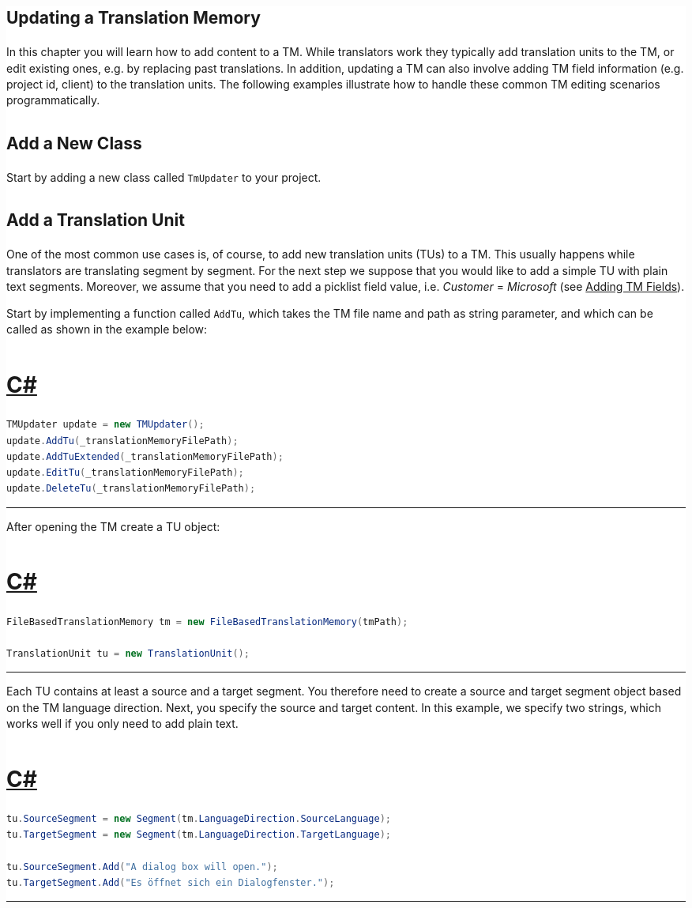 Updating a Translation Memory
--

In this chapter you will learn how to add content to a TM. While translators work they typically add translation units to the TM, or edit existing ones, e.g. by replacing past translations. In addition, updating a TM can also involve adding TM field information (e.g. project id, client) to the translation units. The following examples illustrate how to handle these common TM editing scenarios programmatically.

Add a New Class
--

Start by adding a new class called ```TmUpdater``` to your project.

Add a Translation Unit
--

One of the most common use cases is, of course, to add new translation units (TUs) to a TM. This usually happens while translators are translating segment by segment. For the next step we suppose that you would like to add a simple TU with plain text segments. Moreover, we assume that you need to add a picklist field value, i.e. *Customer* = *Microsoft* (see [Adding TM Fields](adding_tm_fields.md)).

Start by implementing a function called ```AddTu```, which takes the TM file name and path as string parameter, and which can be called as shown in the example below:

# [C#](#tab/tabid-1)
```cs
TMUpdater update = new TMUpdater();
update.AddTu(_translationMemoryFilePath);
update.AddTuExtended(_translationMemoryFilePath);
update.EditTu(_translationMemoryFilePath);
update.DeleteTu(_translationMemoryFilePath);
```
***

After opening the TM create a TU object:

# [C#](#tab/tabid-2)
```cs
FileBasedTranslationMemory tm = new FileBasedTranslationMemory(tmPath);

TranslationUnit tu = new TranslationUnit();
```
***

Each TU contains at least a source and a target segment. You therefore need to create a source and target segment object based on the TM language direction. Next, you specify the source and target content. In this example, we specify two strings, which works well if you only need to add plain text.

# [C#](#tab/tabid-3)
```cs
tu.SourceSegment = new Segment(tm.LanguageDirection.SourceLanguage);
tu.TargetSegment = new Segment(tm.LanguageDirection.TargetLanguage);

tu.SourceSegment.Add("A dialog box will open.");
tu.TargetSegment.Add("Es öffnet sich ein Dialogfenster.");
```
***
